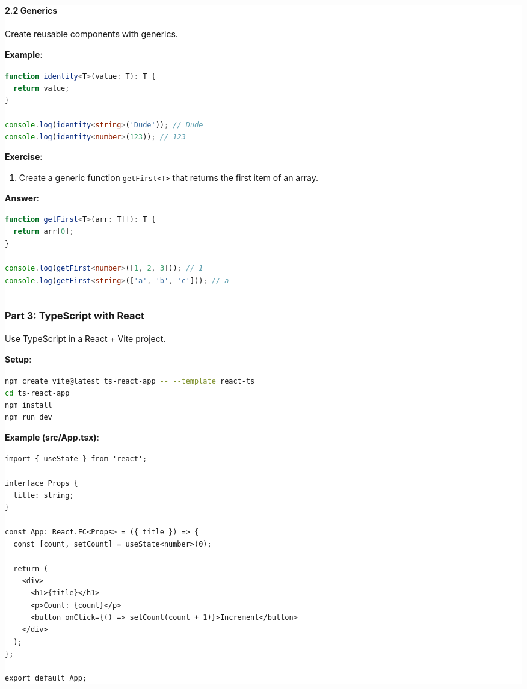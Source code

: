 #### 2.2 Generics

Create reusable components with generics.

**Example**:

```typescript
function identity<T>(value: T): T {
  return value;
}

console.log(identity<string>('Dude')); // Dude
console.log(identity<number>(123)); // 123
```

**Exercise**:

1. Create a generic function `getFirst<T>` that returns the first item of an array.

**Answer**:

```typescript
function getFirst<T>(arr: T[]): T {
  return arr[0];
}

console.log(getFirst<number>([1, 2, 3])); // 1
console.log(getFirst<string>(['a', 'b', 'c'])); // a
```

***

### Part 3: TypeScript with React

Use TypeScript in a React + Vite project.

**Setup**:

```bash
npm create vite@latest ts-react-app -- --template react-ts
cd ts-react-app
npm install
npm run dev
```

**Example (src/App.tsx)**:

```tsx
import { useState } from 'react';

interface Props {
  title: string;
}

const App: React.FC<Props> = ({ title }) => {
  const [count, setCount] = useState<number>(0);

  return (
    <div>
      <h1>{title}</h1>
      <p>Count: {count}</p>
      <button onClick={() => setCount(count + 1)}>Increment</button>
    </div>
  );
};

export default App;
```
